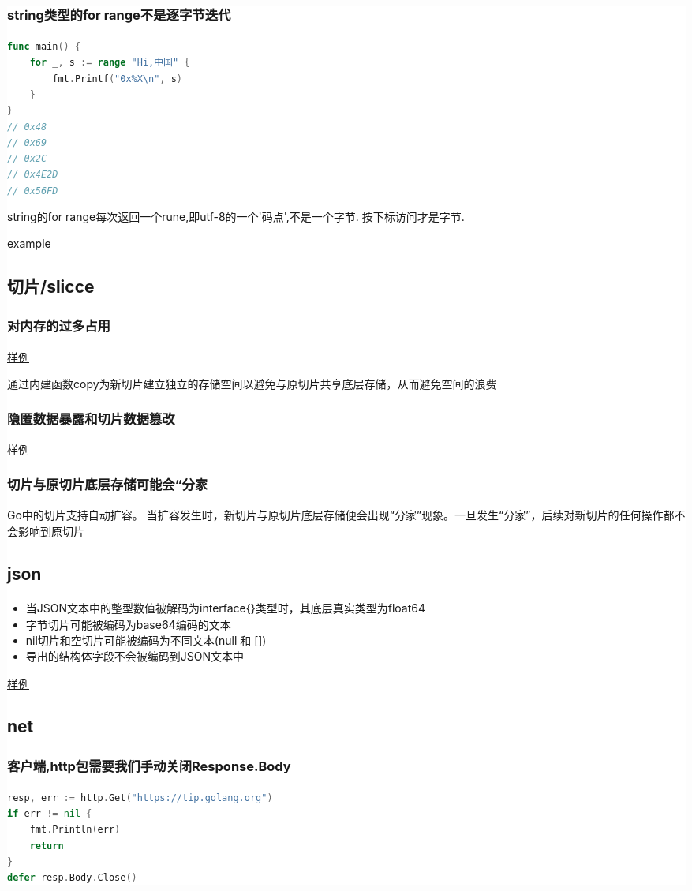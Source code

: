 ### string类型的for range不是逐字节迭代

```go
func main() {
    for _, s := range "Hi,中国" {
        fmt.Printf("0x%X\n", s)
    }
}
// 0x48
// 0x69
// 0x2C
// 0x4E2D
// 0x56FD
```

string的for range每次返回一个rune,即utf-8的一个'码点',不是一个字节.
按下标访问才是字节.

[example](../string/string_test.go)

## 切片/slicce

### 对内存的过多占用

[样例](../slice/traps_slice_test.go)

通过内建函数copy为新切片建立独立的存储空间以避免与原切片共享底层存储，从而避免空间的浪费

### 隐匿数据暴露和切片数据篡改

[样例](../slice/traps_slice_test.go)

### 切片与原切片底层存储可能会“分家

Go中的切片支持自动扩容。
当扩容发生时，新切片与原切片底层存储便会出现“分家”现象。一旦发生“分家”，后续对新切片的任何操作都不会影响到原切片

## json

- 当JSON文本中的整型数值被解码为interface{}类型时，其底层真实类型为float64
- 字节切片可能被编码为base64编码的文本
- nil切片和空切片可能被编码为不同文本(null 和 [])
- 导出的结构体字段不会被编码到JSON文本中

[样例](../json/json_test.go)

## net

### 客户端,http包需要我们手动关闭Response.Body

```go
resp, err := http.Get("https://tip.golang.org")
if err != nil {
    fmt.Println(err)
    return
}
defer resp.Body.Close()
```
